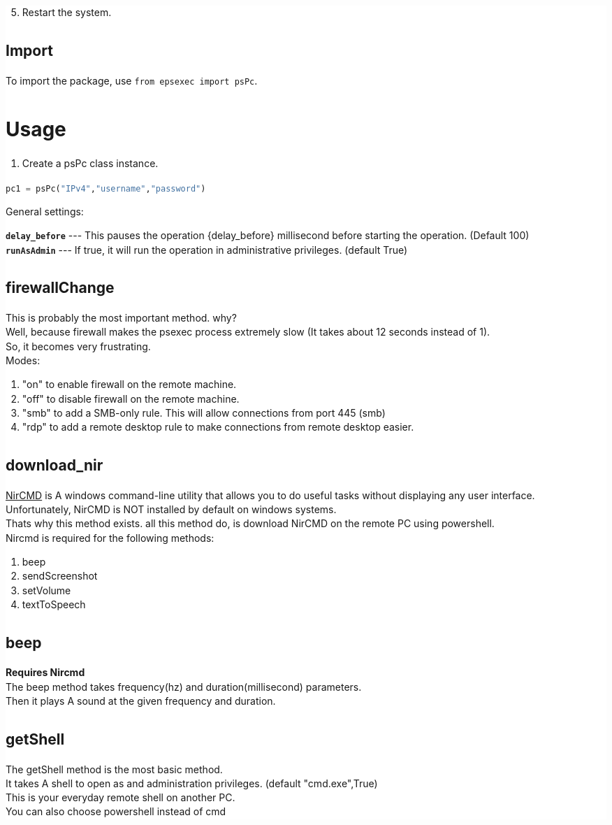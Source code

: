 5) Restart the system.   

## Import
To import the package, use `from epsexec import psPc`.   

# Usage
1) Create a psPc class instance.   
```python
pc1 = psPc("IPv4","username","password")   
```
General settings:   

**`delay_before`** --- This pauses the operation {delay_before} millisecond before starting the operation.  (Default 100)   
**`runAsAdmin`**  --- If true, it will run the operation in administrative privileges. (default True)   

## firewallChange
This is probably the most important method. why?   
Well, because firewall makes the psexec process extremely slow (It takes about 12 seconds instead of 1).   
So, it becomes very frustrating.   
Modes:
1. "on" to enable firewall on the remote machine.
2. "off" to disable firewall on the remote machine.
3. "smb" to add a SMB-only rule. This will allow connections from port 445 (smb)
4. "rdp" to add a remote desktop rule to make connections from remote desktop easier.  

## download_nir
[NirCMD](https://www.nirsoft.net/utils/nircmd.html) is A windows command-line utility that allows you to do useful tasks without displaying any user interface.   
Unfortunately, NirCMD is NOT installed by default on windows systems.   
Thats why this method exists. all this method do, is download NirCMD on the remote PC using powershell.   
Nircmd is required for the following methods:   
1. beep   
2. sendScreenshot   
3. setVolume   
4. textToSpeech   

## beep
**Requires Nircmd**   
The beep method takes frequency(hz) and duration(millisecond) parameters.   
Then it plays A sound at the given frequency and duration.   

## getShell
The getShell method is the most basic method.   
It takes A shell to open as and administration privileges. (default "cmd.exe",True)   
This is your everyday remote shell on another PC.   
You can also choose powershell instead of cmd   
